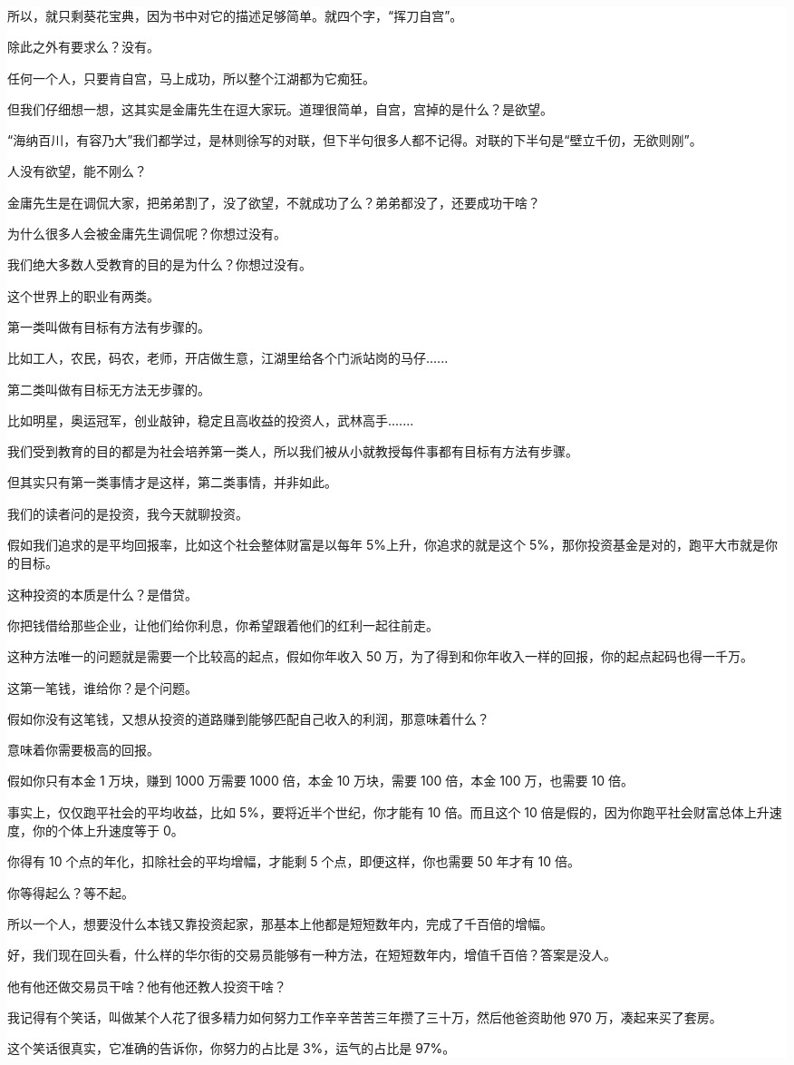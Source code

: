 所以，就只剩葵花宝典，因为书中对它的描述足够简单。就四个字，“挥刀自宫”。

除此之外有要求么？没有。

任何一个人，只要肯自宫，马上成功，所以整个江湖都为它痴狂。

但我们仔细想一想，这其实是金庸先生在逗大家玩。道理很简单，自宫，宫掉的是什么？是欲望。

“海纳百川，有容乃大”我们都学过，是林则徐写的对联，但下半句很多人都不记得。对联的下半句是“壁立千仞，无欲则刚”。

人没有欲望，能不刚么？

金庸先生是在调侃大家，把弟弟割了，没了欲望，不就成功了么？弟弟都没了，还要成功干啥？

为什么很多人会被金庸先生调侃呢？你想过没有。

我们绝大多数人受教育的目的是为什么？你想过没有。

这个世界上的职业有两类。

第一类叫做有目标有方法有步骤的。

比如工人，农民，码农，老师，开店做生意，江湖里给各个门派站岗的马仔......

第二类叫做有目标无方法无步骤的。

比如明星，奥运冠军，创业敲钟，稳定且高收益的投资人，武林高手.......

我们受到教育的目的都是为社会培养第一类人，所以我们被从小就教授每件事都有目标有方法有步骤。

但其实只有第一类事情才是这样，第二类事情，并非如此。

我们的读者问的是投资，我今天就聊投资。

假如我们追求的是平均回报率，比如这个社会整体财富是以每年 5%上升，你追求的就是这个 5%，那你投资基金是对的，跑平大市就是你的目标。

这种投资的本质是什么？是借贷。

你把钱借给那些企业，让他们给你利息，你希望跟着他们的红利一起往前走。

这种方法唯一的问题就是需要一个比较高的起点，假如你年收入 50 万，为了得到和你年收入一样的回报，你的起点起码也得一千万。

这第一笔钱，谁给你？是个问题。

假如你没有这笔钱，又想从投资的道路赚到能够匹配自己收入的利润，那意味着什么？

意味着你需要极高的回报。

假如你只有本金 1 万块，赚到 1000 万需要 1000 倍，本金 10 万块，需要 100 倍，本金 100 万，也需要 10 倍。

事实上，仅仅跑平社会的平均收益，比如 5%，要将近半个世纪，你才能有 10 倍。而且这个 10 倍是假的，因为你跑平社会财富总体上升速度，你的个体上升速度等于 0。

你得有 10 个点的年化，扣除社会的平均增幅，才能剩 5 个点，即便这样，你也需要 50 年才有 10 倍。

你等得起么？等不起。

所以一个人，想要没什么本钱又靠投资起家，那基本上他都是短短数年内，完成了千百倍的增幅。

好，我们现在回头看，什么样的华尔街的交易员能够有一种方法，在短短数年内，增值千百倍？答案是没人。

他有他还做交易员干啥？他有他还教人投资干啥？

我记得有个笑话，叫做某个人花了很多精力如何努力工作辛辛苦苦三年攒了三十万，然后他爸资助他 970 万，凑起来买了套房。

这个笑话很真实，它准确的告诉你，你努力的占比是 3%，运气的占比是 97%。
